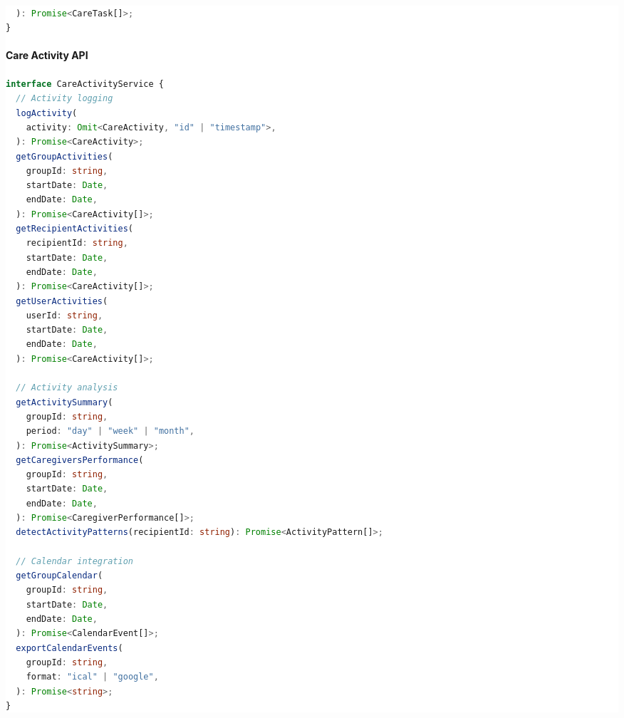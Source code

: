 ```typescript
  ): Promise<CareTask[]>;
}
```

#### Care Activity API

```typescript
interface CareActivityService {
  // Activity logging
  logActivity(
    activity: Omit<CareActivity, "id" | "timestamp">,
  ): Promise<CareActivity>;
  getGroupActivities(
    groupId: string,
    startDate: Date,
    endDate: Date,
  ): Promise<CareActivity[]>;
  getRecipientActivities(
    recipientId: string,
    startDate: Date,
    endDate: Date,
  ): Promise<CareActivity[]>;
  getUserActivities(
    userId: string,
    startDate: Date,
    endDate: Date,
  ): Promise<CareActivity[]>;

  // Activity analysis
  getActivitySummary(
    groupId: string,
    period: "day" | "week" | "month",
  ): Promise<ActivitySummary>;
  getCaregiversPerformance(
    groupId: string,
    startDate: Date,
    endDate: Date,
  ): Promise<CaregiverPerformance[]>;
  detectActivityPatterns(recipientId: string): Promise<ActivityPattern[]>;

  // Calendar integration
  getGroupCalendar(
    groupId: string,
    startDate: Date,
    endDate: Date,
  ): Promise<CalendarEvent[]>;
  exportCalendarEvents(
    groupId: string,
    format: "ical" | "google",
  ): Promise<string>;
}
```
